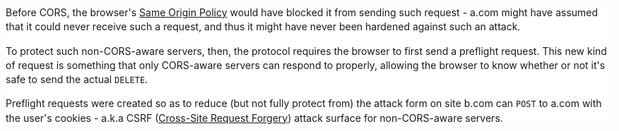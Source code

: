   Before CORS, the browser's [Same Origin Policy](https://en.wikipedia.org/wiki/Same-origin_policy)
  would have blocked it from sending such request - a.com might have assumed that
  it could never receive such a request, and thus it might have never been hardened
  against such an attack.

  To protect such non-CORS-aware servers, then, the protocol requires
  the browser to first send a preflight request. This new kind of request is
  something that only CORS-aware servers can respond to properly, allowing
  the browser to know whether or not it's safe to send the actual `DELETE`.

  Preflight requests were created so as to reduce (but not fully protect from)
  the attack form on site b.com can `POST` to a.com with the user's cookies -
  a.k.a CSRF ([Cross-Site Request Forgery](https://en.wikipedia.org/wiki/Cross-site_request_forgery))
  attack surface for non-CORS-aware servers.
